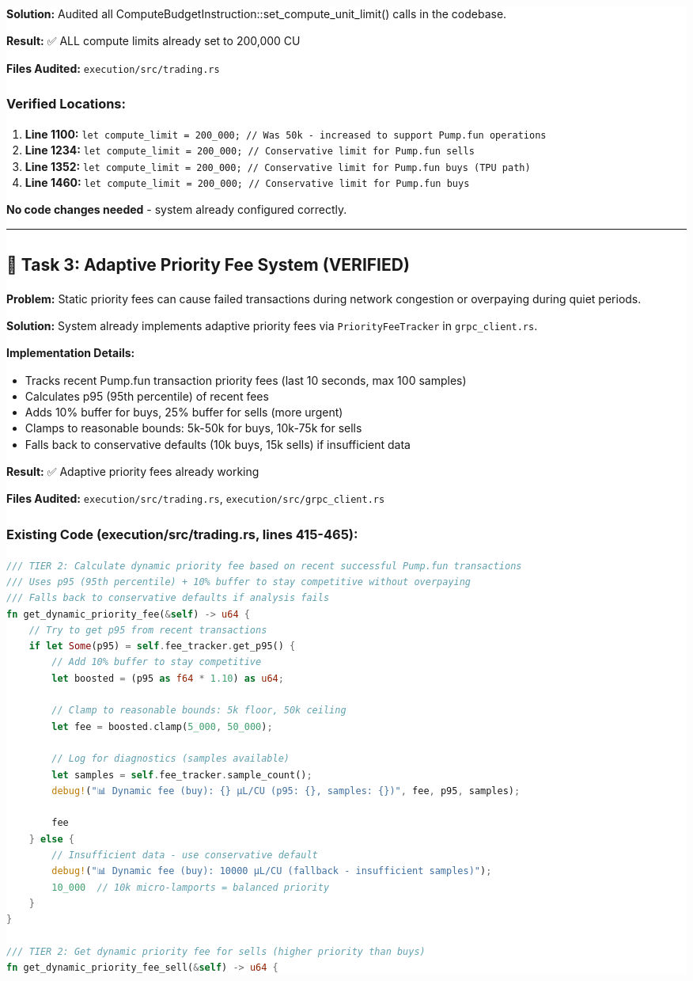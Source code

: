 **Solution:** Audited all ComputeBudgetInstruction::set_compute_unit_limit() calls in the codebase.

**Result:** ✅ ALL compute limits already set to 200,000 CU

**Files Audited:** `execution/src/trading.rs`

### Verified Locations:

1. **Line 1100:** `let compute_limit = 200_000; // Was 50k - increased to support Pump.fun operations`
2. **Line 1234:** `let compute_limit = 200_000; // Conservative limit for Pump.fun sells`
3. **Line 1352:** `let compute_limit = 200_000; // Conservative limit for Pump.fun buys (TPU path)`
4. **Line 1460:** `let compute_limit = 200_000; // Conservative limit for Pump.fun buys`

**No code changes needed** - system already configured correctly.

---

## 🎯 Task 3: Adaptive Priority Fee System (VERIFIED)

**Problem:** Static priority fees can cause failed transactions during network congestion or overpaying during quiet periods.

**Solution:** System already implements adaptive priority fees via `PriorityFeeTracker` in `grpc_client.rs`.

**Implementation Details:**

- Tracks recent Pump.fun transaction priority fees (last 10 seconds, max 100 samples)
- Calculates p95 (95th percentile) of recent fees
- Adds 10% buffer for buys, 25% buffer for sells (more urgent)
- Clamps to reasonable bounds: 5k-50k for buys, 10k-75k for sells
- Falls back to conservative defaults (10k buys, 15k sells) if insufficient data

**Result:** ✅ Adaptive priority fees already working

**Files Audited:** `execution/src/trading.rs`, `execution/src/grpc_client.rs`

### Existing Code (execution/src/trading.rs, lines 415-465):

```rust
/// TIER 2: Calculate dynamic priority fee based on recent successful Pump.fun transactions
/// Uses p95 (95th percentile) + 10% buffer to stay competitive without overpaying
/// Falls back to conservative defaults if analysis fails
fn get_dynamic_priority_fee(&self) -> u64 {
    // Try to get p95 from recent transactions
    if let Some(p95) = self.fee_tracker.get_p95() {
        // Add 10% buffer to stay competitive
        let boosted = (p95 as f64 * 1.10) as u64;

        // Clamp to reasonable bounds: 5k floor, 50k ceiling
        let fee = boosted.clamp(5_000, 50_000);

        // Log for diagnostics (samples available)
        let samples = self.fee_tracker.sample_count();
        debug!("📊 Dynamic fee (buy): {} µL/CU (p95: {}, samples: {})", fee, p95, samples);

        fee
    } else {
        // Insufficient data - use conservative default
        debug!("📊 Dynamic fee (buy): 10000 µL/CU (fallback - insufficient samples)");
        10_000  // 10k micro-lamports = balanced priority
    }
}

/// TIER 2: Get dynamic priority fee for sells (higher priority than buys)
fn get_dynamic_priority_fee_sell(&self) -> u64 {
```